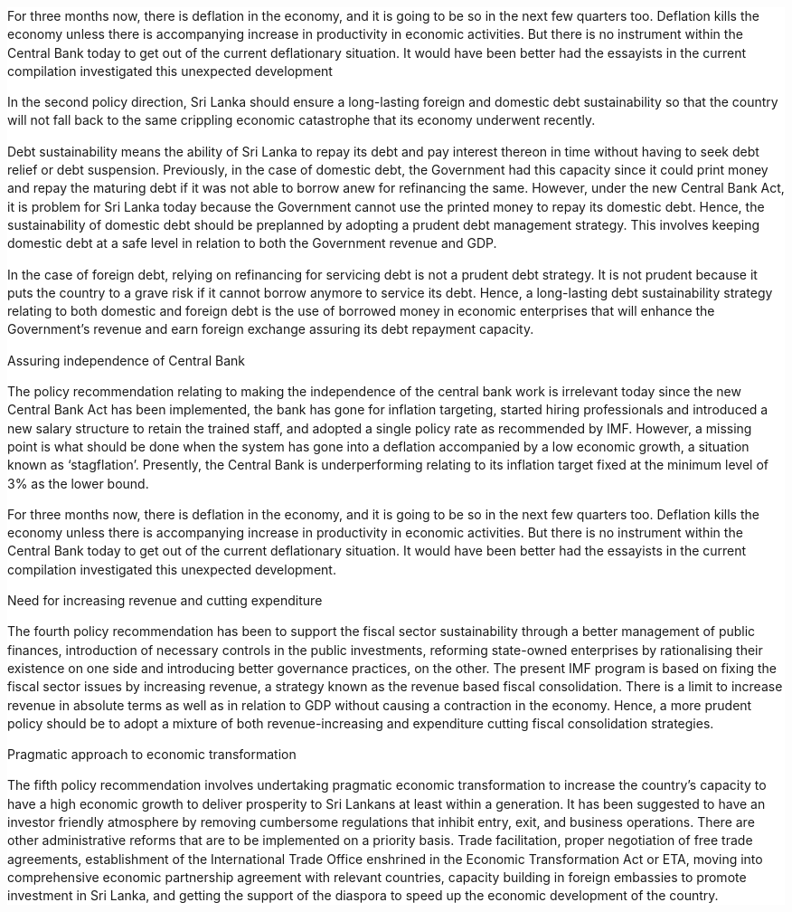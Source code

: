 For three months now, there is deflation in the economy, and it is going to be so in the next few quarters too. Deflation kills the economy unless there is accompanying increase in productivity in economic activities. But there is no instrument within the Central Bank today to get out of the current deflationary situation. It would have been better had the essayists in the current compilation investigated this unexpected development

In the second policy direction, Sri Lanka should ensure a long-lasting foreign and domestic debt sustainability so that the country will not fall back to the same crippling economic catastrophe that its economy underwent recently.

Debt sustainability means the ability of Sri Lanka to repay its debt and pay interest thereon in time without having to seek debt relief or debt suspension. Previously, in the case of domestic debt, the Government had this capacity since it could print money and repay the maturing debt if it was not able to borrow anew for refinancing the same. However, under the new Central Bank Act, it is problem for Sri Lanka today because the Government cannot use the printed money to repay its domestic debt. Hence, the sustainability of domestic debt should be preplanned by adopting a prudent debt management strategy. This involves keeping domestic debt at a safe level in relation to both the Government revenue and GDP.

In the case of foreign debt, relying on refinancing for servicing debt is not a prudent debt strategy. It is not prudent because it puts the country to a grave risk if it cannot borrow anymore to service its debt. Hence, a long-lasting debt sustainability strategy relating to both domestic and foreign debt is the use of borrowed money in economic enterprises that will enhance the Government’s revenue and earn foreign exchange assuring its debt repayment capacity.

Assuring independence of Central Bank

The policy recommendation relating to making the independence of the central bank work is irrelevant today since the new Central Bank Act has been implemented, the bank has gone for inflation targeting, started hiring professionals and introduced a new salary structure to retain the trained staff, and adopted a single policy rate as recommended by IMF. However, a missing point is what should be done when the system has gone into a deflation accompanied by a low economic growth, a situation known as ‘stagflation’. Presently, the Central Bank is underperforming relating to its inflation target fixed at the minimum level of 3% as the lower bound.

For three months now, there is deflation in the economy, and it is going to be so in the next few quarters too. Deflation kills the economy unless there is accompanying increase in productivity in economic activities. But there is no instrument within the Central Bank today to get out of the current deflationary situation. It would have been better had the essayists in the current compilation investigated this unexpected development.

Need for increasing revenue and cutting expenditure

The fourth policy recommendation has been to support the fiscal sector sustainability through a better management of public finances, introduction of necessary controls in the public investments, reforming state-owned enterprises by rationalising their existence on one side and introducing better governance practices, on the other. The present IMF program is based on fixing the fiscal sector issues by increasing revenue, a strategy known as the revenue based fiscal consolidation. There is a limit to increase revenue in absolute terms as well as in relation to GDP without causing a contraction in the economy. Hence, a more prudent policy should be to adopt a mixture of both revenue-increasing and expenditure cutting fiscal consolidation strategies.

Pragmatic approach to economic transformation

The fifth policy recommendation involves undertaking pragmatic economic transformation to increase the country’s capacity to have a high economic growth to deliver prosperity to Sri Lankans at least within a generation. It has been suggested to have an investor friendly atmosphere by removing cumbersome regulations that inhibit entry, exit, and business operations. There are other administrative reforms that are to be implemented on a priority basis. Trade facilitation, proper negotiation of free trade agreements, establishment of the International Trade Office enshrined in the Economic Transformation Act or ETA, moving into comprehensive economic partnership agreement with relevant countries, capacity building in foreign embassies to promote investment in Sri Lanka, and getting the support of the diaspora to speed up the economic development of the country.
